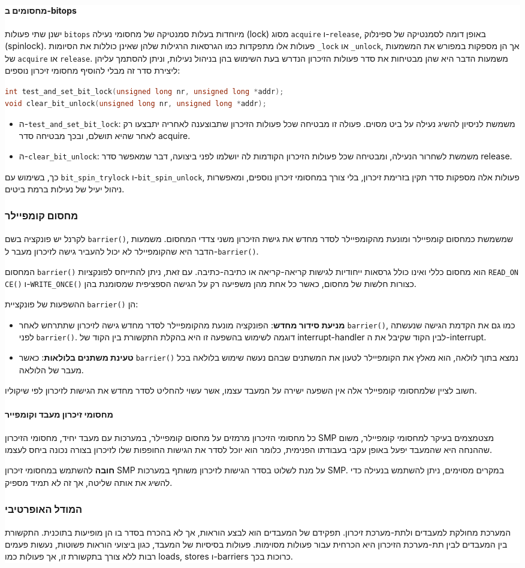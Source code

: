 #### מחסומים ב-bitops

ישנן שתי פעולות `bitops` מיוחדות בעלות סמנטיקה של מחסומי נעילה (lock) מסוג `acquire` ו-`release`, באופן דומה לסמנטיקה של ספינלוק (spinlock). פעולות אלו מתפקדות כמו הגרסאות הרגילות שלהן שאינן כוללות את הסיומות `_lock` או `_unlock`, אך הן מספקות במפורש את המשמעות של `acquire` או `release`. משמעות הדבר היא שהן מבטיחות את סדר פעולות הזיכרון הנדרש בעת השימוש בהן בניהול נעילות, וניתן להסתמך עליהן ליצירת סדר זה מבלי להוסיף מחסומי זיכרון נוספים:

```c {linenos=inline}
int test_and_set_bit_lock(unsigned long nr, unsigned long *addr);
void clear_bit_unlock(unsigned long nr, unsigned long *addr);
```

- ה-`test_and_set_bit_lock`: משמשת לניסיון להשיג נעילה על ביט מסוים. פעולה זו מבטיחה שכל פעולות הזיכרון שתבוצענה לאחריה יתבצעו רק לאחר שהיא תושלם, ובכך מבטיחה סדר acquire.

- ה-`clear_bit_unlock`: משמשת לשחרור הנעילה, ומבטיחה שכל פעולות הזיכרון הקודמות לה יושלמו לפני ביצועה, דבר שמאפשר סדר release.

כך, בשימוש עם `bit_spin_trylock` ו-`bit_spin_unlock`, פעולות אלה מספקות סדר תקין בזרימת זיכרון, בלי צורך במחסומי זיכרון נוספים, ומאפשרות ניהול יעיל של נעילות ברמת ביטים.

### מחסום קומפיילר

לקרנל יש פונקציה בשם `barrier()`, שמשמשת כמחסום קומפיילר ומונעת מהקומפיילר לסדר מחדש את גישת הזיכרון משני צדדי המחסום. משמעות הדבר היא שהקומפיילר לא יכול להעביר גישה לזיכרון מעבר ל-`barrier()`.


המחסום `barrier()` הוא מחסום כללי ואינו כולל גרסאות ייחודיות לגישות קריאה-קריאה או כתיבה-כתיבה. עם זאת, ניתן להתייחס לפונקציות `READ_ONCE()` ו-`WRITE_ONCE()` כצורות חלשות של מחסום, כאשר כל אחת מהן משפיעה רק על הגישה הספציפית שמסומנת בהן.

ההשפעות של פונקציית `barrier()` הן:

- **מניעת סידור מחדש**: הפונקציה מונעת מהקומפיילר לסדר מחדש גישה לזיכרון שתתרחש לאחר `barrier()`, כמו גם את הקדמת הגישה שנעשתה לפני `barrier()`. דוגמה לשימוש בהשפעה זו היא בהקלת התקשורת בין הקוד של interrupt-handler לבין הקוד שקיבל את ה-interrupt.

- **טעינת משתנים בלולאות**: כאשר `barrier()` נמצא בתוך לולאה, הוא מאלץ את הקומפיילר לטעון את המשתנים שבהם נעשה שימוש בלולאה בכל מעבר של הלולאה.

חשוב לציין שלמחסומי קומפיילר אלה אין השפעה ישירה על המעבד עצמו, אשר עשוי להחליט לסדר מחדש את הגישות לזיכרון לפי שיקוליו.

#### מחסומי זיכרון מעבד וקומפייר

כל מחסומי הזיכרון מרמזים על מחסום קומפיילר, במערכות עם מעבד יחיד, מחסומי הזיכרון SMP מצטמצמים בעיקר למחסומי קומפיילר, משום שההנחה היא שהמעבד יפעל באופן עקבי בעבודתו הפנימית, כלומר הוא יוכל לסדר את הגישות החופפות שלו לזיכרון בצורה נכונה ביחס לעצמו.

**חובה** להשתמש במחסומי זיכרון SMP על מנת לשלוט בסדר הגישות לזיכרון משותף במערכות SMP. במקרים מסוימים, ניתן להשתמש בנעילה כדי להשיג את אותה שליטה, אך זה לא תמיד מספיק.
### המודל האופרטיבי

המערכת מחולקת למעבדים ולתת-מערכת זיכרון. תפקידם של המעבדים הוא לבצע הוראות, אך לא בהכרח בסדר בו הן מופיעות בתוכנית. התקשורת בין המעבדים לבין תת-מערכת הזיכרון היא הכרחית עבור פעולות מסוימות. פעולות בסיסיות של המעבד, כגון ביצועי הוראות פשוטות, נעשות פעמים רבות ללא צורך בתקשורת זו, אך פעולות כמו loads, stores ו-barriers כרוכות בכך.
